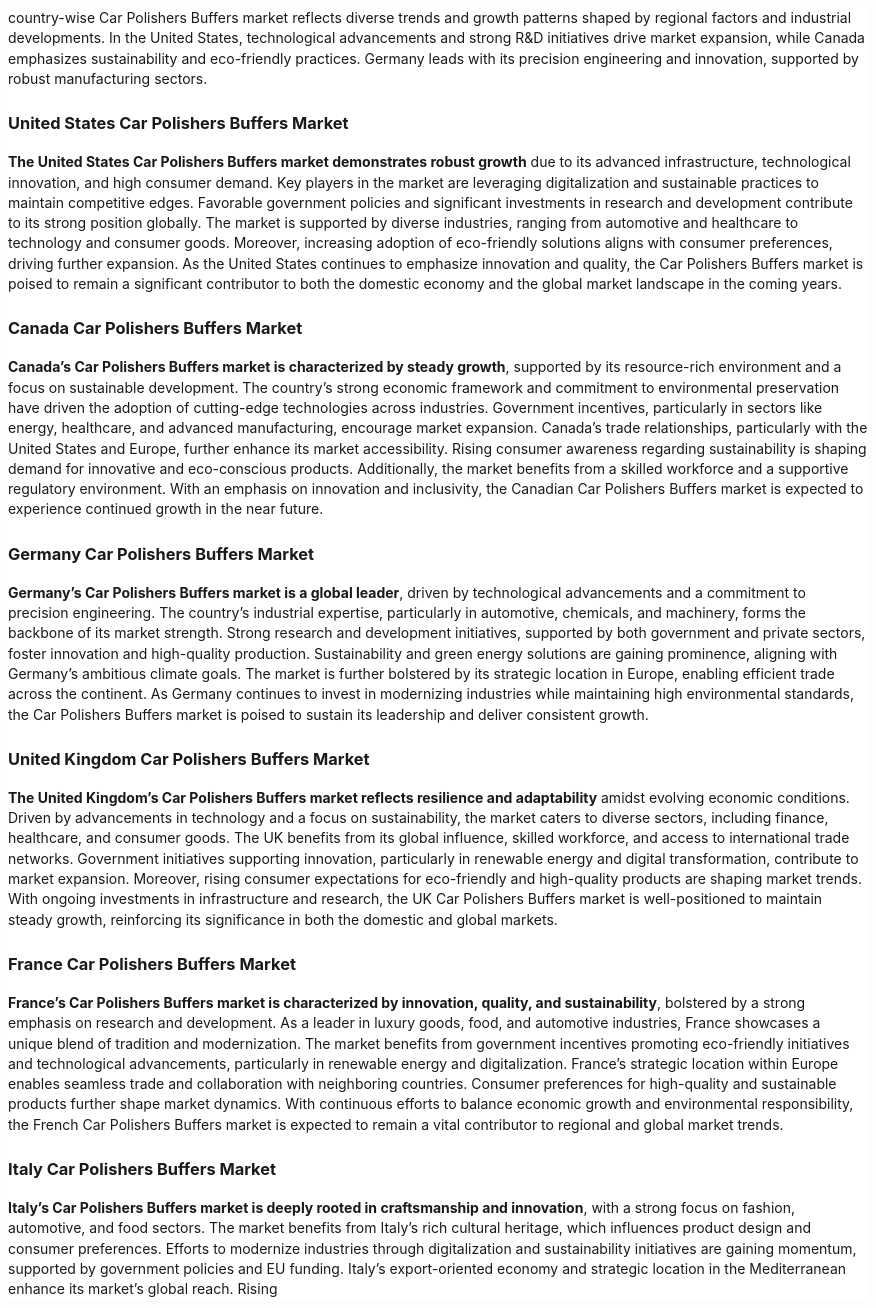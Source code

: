 country-wise Car Polishers Buffers market reflects diverse trends and growth patterns shaped by regional factors and industrial developments. In the United States, technological advancements and strong R&amp;D initiatives drive market expansion, while Canada emphasizes sustainability and eco-friendly practices. Germany leads with its precision engineering and innovation, supported by robust manufacturing sectors.</span></em></p></blockquote><h3><strong>United States Car Polishers Buffers Market</strong></h3><p><strong>The United States Car Polishers Buffers market demonstrates robust growth</strong> due to its advanced infrastructure, technological innovation, and high consumer demand. Key players in the market are leveraging digitalization and sustainable practices to maintain competitive edges. Favorable government policies and significant investments in research and development contribute to its strong position globally. The market is supported by diverse industries, ranging from automotive and healthcare to technology and consumer goods. Moreover, increasing adoption of eco-friendly solutions aligns with consumer preferences, driving further expansion. As the United States continues to emphasize innovation and quality, the Car Polishers Buffers market is poised to remain a significant contributor to both the domestic economy and the global market landscape in the coming years.</p><h3><strong>Canada Car Polishers Buffers Market</strong></h3><p><strong>Canada&rsquo;s Car Polishers Buffers market is characterized by steady growth</strong>, supported by its resource-rich environment and a focus on sustainable development. The country&rsquo;s strong economic framework and commitment to environmental preservation have driven the adoption of cutting-edge technologies across industries. Government incentives, particularly in sectors like energy, healthcare, and advanced manufacturing, encourage market expansion. Canada&rsquo;s trade relationships, particularly with the United States and Europe, further enhance its market accessibility. Rising consumer awareness regarding sustainability is shaping demand for innovative and eco-conscious products. Additionally, the market benefits from a skilled workforce and a supportive regulatory environment. With an emphasis on innovation and inclusivity, the Canadian Car Polishers Buffers market is expected to experience continued growth in the near future.</p><h3><strong>Germany Car Polishers Buffers Market</strong></h3><p><strong>Germany&rsquo;s Car Polishers Buffers market is a global leader</strong>, driven by technological advancements and a commitment to precision engineering. The country&rsquo;s industrial expertise, particularly in automotive, chemicals, and machinery, forms the backbone of its market strength. Strong research and development initiatives, supported by both government and private sectors, foster innovation and high-quality production. Sustainability and green energy solutions are gaining prominence, aligning with Germany&rsquo;s ambitious climate goals. The market is further bolstered by its strategic location in Europe, enabling efficient trade across the continent. As Germany continues to invest in modernizing industries while maintaining high environmental standards, the Car Polishers Buffers market is poised to sustain its leadership and deliver consistent growth.</p><h3><strong>United Kingdom Car Polishers Buffers Market</strong></h3><p><strong>The United Kingdom&rsquo;s Car Polishers Buffers market reflects resilience and adaptability</strong> amidst evolving economic conditions. Driven by advancements in technology and a focus on sustainability, the market caters to diverse sectors, including finance, healthcare, and consumer goods. The UK benefits from its global influence, skilled workforce, and access to international trade networks. Government initiatives supporting innovation, particularly in renewable energy and digital transformation, contribute to market expansion. Moreover, rising consumer expectations for eco-friendly and high-quality products are shaping market trends. With ongoing investments in infrastructure and research, the UK Car Polishers Buffers market is well-positioned to maintain steady growth, reinforcing its significance in both the domestic and global markets.</p><h3><strong>France Car Polishers Buffers Market</strong></h3><p><strong>France&rsquo;s Car Polishers Buffers market is characterized by innovation, quality, and sustainability</strong>, bolstered by a strong emphasis on research and development. As a leader in luxury goods, food, and automotive industries, France showcases a unique blend of tradition and modernization. The market benefits from government incentives promoting eco-friendly initiatives and technological advancements, particularly in renewable energy and digitalization. France&rsquo;s strategic location within Europe enables seamless trade and collaboration with neighboring countries. Consumer preferences for high-quality and sustainable products further shape market dynamics. With continuous efforts to balance economic growth and environmental responsibility, the French Car Polishers Buffers market is expected to remain a vital contributor to regional and global market trends.</p><h3><strong>Italy Car Polishers Buffers Market</strong></h3><p><strong>Italy&rsquo;s Car Polishers Buffers market is deeply rooted in craftsmanship and innovation</strong>, with a strong focus on fashion, automotive, and food sectors. The market benefits from Italy&rsquo;s rich cultural heritage, which influences product design and consumer preferences. Efforts to modernize industries through digitalization and sustainability initiatives are gaining momentum, supported by government policies and EU funding. Italy&rsquo;s export-oriented economy and strategic location in the Mediterranean enhance its market&rsquo;s global reach. Rising